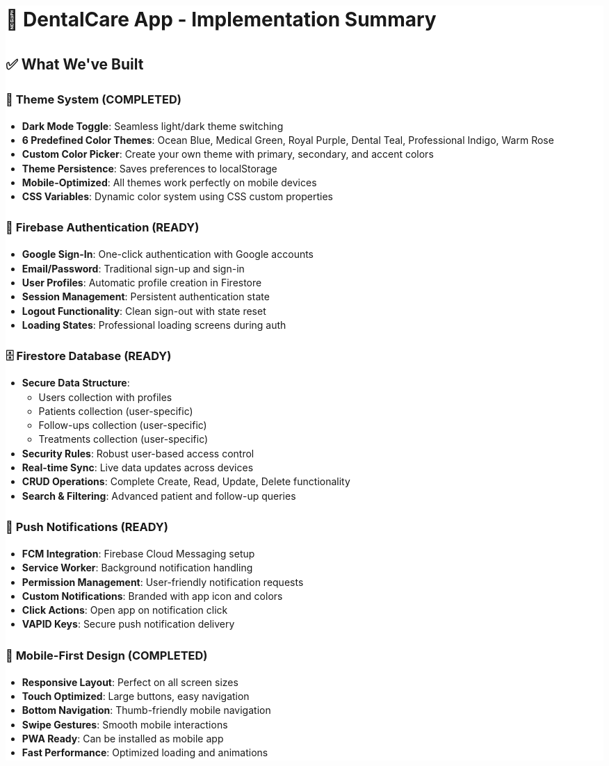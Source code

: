# 🦷 DentalCare App - Implementation Summary

## ✅ What We've Built

### 🎨 **Theme System (COMPLETED)**
- **Dark Mode Toggle**: Seamless light/dark theme switching
- **6 Predefined Color Themes**: Ocean Blue, Medical Green, Royal Purple, Dental Teal, Professional Indigo, Warm Rose
- **Custom Color Picker**: Create your own theme with primary, secondary, and accent colors
- **Theme Persistence**: Saves preferences to localStorage
- **Mobile-Optimized**: All themes work perfectly on mobile devices
- **CSS Variables**: Dynamic color system using CSS custom properties

### 🔐 **Firebase Authentication (READY)**
- **Google Sign-In**: One-click authentication with Google accounts
- **Email/Password**: Traditional sign-up and sign-in
- **User Profiles**: Automatic profile creation in Firestore
- **Session Management**: Persistent authentication state
- **Logout Functionality**: Clean sign-out with state reset
- **Loading States**: Professional loading screens during auth

### 🗄️ **Firestore Database (READY)**
- **Secure Data Structure**: 
  - Users collection with profiles
  - Patients collection (user-specific)
  - Follow-ups collection (user-specific)
  - Treatments collection (user-specific)
- **Security Rules**: Robust user-based access control
- **Real-time Sync**: Live data updates across devices
- **CRUD Operations**: Complete Create, Read, Update, Delete functionality
- **Search & Filtering**: Advanced patient and follow-up queries

### 🔔 **Push Notifications (READY)**
- **FCM Integration**: Firebase Cloud Messaging setup
- **Service Worker**: Background notification handling
- **Permission Management**: User-friendly notification requests
- **Custom Notifications**: Branded with app icon and colors
- **Click Actions**: Open app on notification click
- **VAPID Keys**: Secure push notification delivery

### 📱 **Mobile-First Design (COMPLETED)**
- **Responsive Layout**: Perfect on all screen sizes
- **Touch Optimized**: Large buttons, easy navigation
- **Bottom Navigation**: Thumb-friendly mobile navigation
- **Swipe Gestures**: Smooth mobile interactions
- **PWA Ready**: Can be installed as mobile app
- **Fast Performance**: Optimized loading and animations
